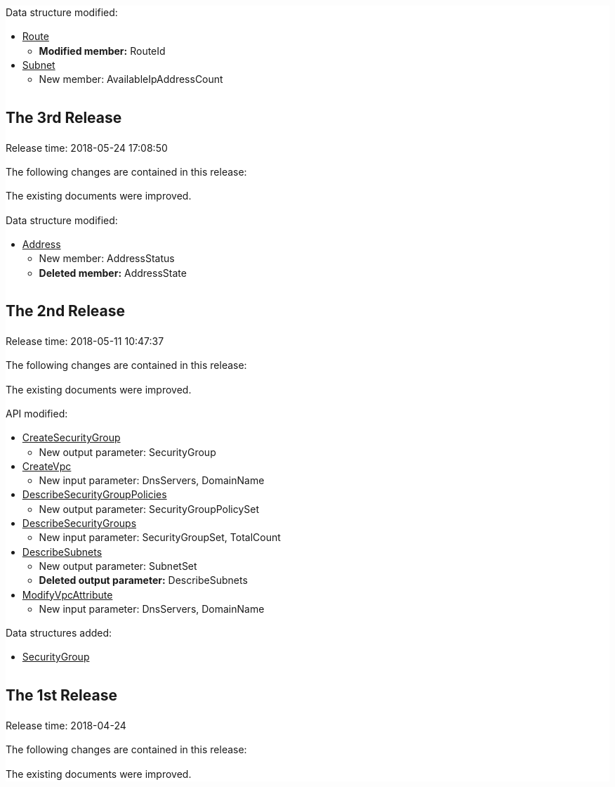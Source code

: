 Data structure modified:

* [Route](/document/api/215/##Route)
	* **Modified member:** RouteId
* [Subnet](/document/api/215/##Subnet)
	* New member: AvailableIpAddressCount

## The 3rd Release

Release time: 2018-05-24 17:08:50

The following changes are contained in this release:

The existing documents were improved.

Data structure modified:

* [Address](/document/api/215/##Address)
	* New member: AddressStatus
	* **Deleted member:** AddressState

## The 2nd Release

Release time: 2018-05-11 10:47:37

The following changes are contained in this release:

The existing documents were improved.

API modified:

* [CreateSecurityGroup](/document/api/215/#)
	* New output parameter: SecurityGroup
* [CreateVpc](/document/api/215/#)
	* New input parameter: DnsServers, DomainName
* [DescribeSecurityGroupPolicies](/document/api/215/#)
	* New output parameter: SecurityGroupPolicySet
* [DescribeSecurityGroups](/document/api/215/#)
	* New input parameter: SecurityGroupSet, TotalCount
* [DescribeSubnets](/document/api/215/#)
	* New output parameter: SubnetSet
	* **Deleted output parameter:** DescribeSubnets
* [ModifyVpcAttribute](/document/api/215/#)
	* New input parameter: DnsServers, DomainName

Data structures added:

* [SecurityGroup](/document/api/215/##SecurityGroup)

## The 1st Release

Release time: 2018-04-24

The following changes are contained in this release:

The existing documents were improved.
